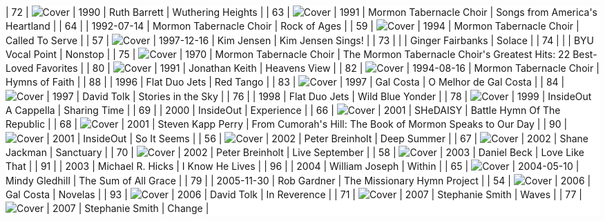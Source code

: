| 72 | ![Cover](https://i.discogs.com/WGIVh21vDVr2gi-_VlE29Np1DhGwJqBE2riq6O5ES0U/rs:fit/g:sm/q:40/h:150/w:150/czM6Ly9kaXNjb2dz/LWRhdGFiYXNlLWlt/YWdlcy9SLTg2ODYz/NTAtMTQ2NjYwNDU4/MS00NDc3Lm1wbw.jpeg) | 1990 | Ruth Barrett | Wuthering Heights |
| 63 | ![Cover](https://i.discogs.com/IOC_ssoNKQPnFkl0_Db2LrK_U2SSl3Uu4QAPqEysPT4/rs:fit/g:sm/q:40/h:150/w:150/czM6Ly9kaXNjb2dz/LWRhdGFiYXNlLWlt/YWdlcy9SLTgzNTU4/MTgtMTQ1OTk5MjM1/Mi0zMTg0LmpwZWc.jpeg) | 1991 | Mormon Tabernacle Choir | Songs from America&#39;s Heartland |
| 64 |  | 1992-07-14 | Mormon Tabernacle Choir | Rock of Ages |
| 59 | ![Cover](https://i.discogs.com/iTz_Ny3fo5YyR13xMTWCrbWiOqXr5mPtNEo9UBL6Dnk/rs:fit/g:sm/q:40/h:150/w:150/czM6Ly9kaXNjb2dz/LWRhdGFiYXNlLWlt/YWdlcy9SLTExODc4/NzM2LTE1MjM5ODA2/NzktNDU4Mi5qcGVn.jpeg) | 1994 | Mormon Tabernacle Choir | Called To Serve |
| 57 | ![Cover](https://i.discogs.com/Q3uZiYjj_p6rIvpw3qBfzwHSjcbLh9gwrRGqixkWm3s/rs:fit/g:sm/q:40/h:150/w:150/czM6Ly9kaXNjb2dz/LWRhdGFiYXNlLWlt/YWdlcy9SLTIyODM3/MjIwLTE2NDk2Mjk3/NzktODQ3MC5qcGVn.jpeg) | 1997-12-16 | Kim Jensen | Kim Jensen Sings! |
| 73 |  |  | Ginger Fairbanks | Solace |
| 74 |  |  | BYU Vocal Point | Nonstop |
| 75 | ![Cover](https://i.discogs.com/rKBnojPXB12VKP2xLBKWaUZix7KxNPyxHwkuwokZg-E/rs:fit/g:sm/q:40/h:150/w:150/czM6Ly9kaXNjb2dz/LWRhdGFiYXNlLWlt/YWdlcy9SLTUxNTYz/MDAtMTQ4ODk4MDY2/OS0zODU0LmpwZWc.jpeg) | 1970 | Mormon Tabernacle Choir | The Mormon Tabernacle Choir&#39;s Greatest Hits: 22 Best-Loved Favorites |
| 80 | ![Cover](https://i.discogs.com/VfnVb5BUtSzz82IsG9_r_Iq59E2qig6xNCUjbLt0QxI/rs:fit/g:sm/q:40/h:150/w:150/czM6Ly9kaXNjb2dz/LWRhdGFiYXNlLWlt/YWdlcy9SLTE0NjY2/MDg0LTE1NzkyMTM5/NTYtNzQ1Ni5qcGVn.jpeg) | 1991 | Jonathan Keith | Heavens View |
| 82 | ![Cover](https://i.discogs.com/fawFw1dYzlBR5VoAtJPkizW7tWMXYksbHNNIfaJWHCo/rs:fit/g:sm/q:40/h:150/w:150/czM6Ly9kaXNjb2dz/LWRhdGFiYXNlLWlt/YWdlcy9SLTgwNDgx/MjktMTQ1NDE1Mzgz/MS02MjI5LmpwZWc.jpeg) | 1994-08-16 | Mormon Tabernacle Choir | Hymns of Faith |
| 88 |  | 1996 | Flat Duo Jets | Red Tango |
| 83 | ![Cover](https://i.discogs.com/BniRUM8SIIvx75G8JLPLutbY2_yAS8iswHVU_bE2wGE/rs:fit/g:sm/q:40/h:150/w:150/czM6Ly9kaXNjb2dz/LWRhdGFiYXNlLWlt/YWdlcy9SLTUyNjk0/OTEtMTQ1NTU2Mzk2/My0yMDk3LmpwZWc.jpeg) | 1997 | Gal Costa | O Melhor de Gal Costa |
| 84 | ![Cover](https://i.discogs.com/-SlH27qMDDOeJf95vJkZqqajamHeG3Lc0DdFxOq_hPE/rs:fit/g:sm/q:40/h:150/w:150/czM6Ly9kaXNjb2dz/LWRhdGFiYXNlLWlt/YWdlcy9SLTE1ODEw/NzM2LTE1OTgyMTYw/NDUtNzkzMC5qcGVn.jpeg) | 1997 | David Tolk | Stories in the Sky |
| 76 |  | 1998 | Flat Duo Jets | Wild Blue Yonder |
| 78 | ![Cover](https://i.discogs.com/E7cw7JeUWvTZUmN8RHEJbvp3qQ0W9DbVzlw7xsLQMpQ/rs:fit/g:sm/q:40/h:150/w:150/czM6Ly9kaXNjb2dz/LWRhdGFiYXNlLWlt/YWdlcy9SLTM3ODUx/MDMtMTM0NDMwODEz/MC0zNTI0LmpwZWc.jpeg) | 1999 | InsideOut A Cappella | Sharing Time |
| 69 |  | 2000 | InsideOut | Experience |
| 66 | ![Cover](https://i.discogs.com/uWbudNqBV_x2-j8lWW_o_HtvaBSE0TNWYggiyKl8laY/rs:fit/g:sm/q:40/h:150/w:150/czM6Ly9kaXNjb2dz/LWRhdGFiYXNlLWlt/YWdlcy9SLTM1ODM4/MjAtMTMzNjIzMjQ3/Ni5qcGVn.jpeg) | 2001 | SHeDAISY | Battle Hymn Of The Republic |
| 68 | ![Cover](https://i.discogs.com/yt2_f-fg3_45nD58SQHkY5gGIgS1XnUuU7etMRyHC0Y/rs:fit/g:sm/q:40/h:150/w:150/czM6Ly9kaXNjb2dz/LWRhdGFiYXNlLWlt/YWdlcy9SLTE1OTE4/OTg1LTE2MDAxODg4/NTEtMTA2Ni5qcGVn.jpeg) | 2001 | Steven Kapp Perry | From Cumorah&#39;s Hill: The Book of Mormon Speaks to Our Day |
| 90 | ![Cover](https://i.discogs.com/E7cw7JeUWvTZUmN8RHEJbvp3qQ0W9DbVzlw7xsLQMpQ/rs:fit/g:sm/q:40/h:150/w:150/czM6Ly9kaXNjb2dz/LWRhdGFiYXNlLWlt/YWdlcy9SLTM3ODUx/MDMtMTM0NDMwODEz/MC0zNTI0LmpwZWc.jpeg) | 2001 | InsideOut | So It Seems |
| 56 | ![Cover](https://i.discogs.com/LzszKhyxFzKBZEHAqys_PrjCrChiAeio-0jBJ6TfPFw/rs:fit/g:sm/q:40/h:150/w:150/czM6Ly9kaXNjb2dz/LWRhdGFiYXNlLWlt/YWdlcy9SLTE1MDcy/NDkyLTE1ODYzMjU4/MDUtMTU5MS5qcGVn.jpeg) | 2002 | Peter Breinholt | Deep Summer |
| 67 | ![Cover](https://i.discogs.com/Cql1J45tJbvxFIlHuYTxlugSjQiLdvWOUXsSPz5iwVw/rs:fit/g:sm/q:40/h:150/w:150/czM6Ly9kaXNjb2dz/LWRhdGFiYXNlLWlt/YWdlcy9SLTczODA3/MzMtMTQ0MDI1NzQ4/MC0zNTk5LmpwZWc.jpeg) | 2002 | Shane Jackman | Sanctuary |
| 70 | ![Cover](https://i.discogs.com/LzszKhyxFzKBZEHAqys_PrjCrChiAeio-0jBJ6TfPFw/rs:fit/g:sm/q:40/h:150/w:150/czM6Ly9kaXNjb2dz/LWRhdGFiYXNlLWlt/YWdlcy9SLTE1MDcy/NDkyLTE1ODYzMjU4/MDUtMTU5MS5qcGVn.jpeg) | 2002 | Peter Breinholt | Live September |
| 58 | ![Cover](https://i.discogs.com/WO8n1DUenCTw03_WaCluTMmfR5kc-MC00tDKdm3KjgU/rs:fit/g:sm/q:40/h:150/w:150/czM6Ly9kaXNjb2dz/LWRhdGFiYXNlLWlt/YWdlcy9SLTcwMDc3/MDEtMTQzMTU4Nzc4/OC02MjE4LmpwZWc.jpeg) | 2003 | Daniel Beck | Love Like That |
| 91 |  | 2003 | Michael R. Hicks | I Know He Lives |
| 96 |  | 2004 | William Joseph | Within |
| 65 | ![Cover](https://i.discogs.com/CUFI1V8K4nZpm4Vl0AS7lbfDGZpAmhYJVPScjgzzGAY/rs:fit/g:sm/q:40/h:150/w:150/czM6Ly9kaXNjb2dz/LWRhdGFiYXNlLWlt/YWdlcy9SLTYxODEx/NDItMTQxMzA4Mzk3/OS01MDU1LmpwZWc.jpeg) | 2004-05-10 | Mindy Gledhill | The Sum of All Grace |
| 79 |  | 2005-11-30 | Rob Gardner | The Missionary Hymn Project |
| 54 | ![Cover](https://i.discogs.com/sNsAg3y2EWbvrx14IbEPKmaEYo699AYU44yShmG5PTc/rs:fit/g:sm/q:40/h:150/w:150/czM6Ly9kaXNjb2dz/LWRhdGFiYXNlLWlt/YWdlcy9SLTc2NjQ2/MjUtMTQ0NzE4Nzc1/MC02OTI4LmpwZWc.jpeg) | 2006 | Gal Costa | Novelas |
| 93 | ![Cover](https://i.discogs.com/1s8jX6HJE2ITm-QEQ-uOxlbD6hCQNYN1vJ-BEoUcLV0/rs:fit/g:sm/q:40/h:150/w:150/czM6Ly9kaXNjb2dz/LWRhdGFiYXNlLWlt/YWdlcy9SLTE1ODEw/NzU1LTE1OTgyMTYz/NDctOTg5OC5qcGVn.jpeg) | 2006 | David Tolk | In Reverence |
| 71 | ![Cover](https://i.discogs.com/6_t7m8zdTusOxCZGgdhz5OCMqJk8X_jO9tdJW9M8bM0/rs:fit/g:sm/q:40/h:150/w:150/czM6Ly9kaXNjb2dz/LWRhdGFiYXNlLWlt/YWdlcy9SLTczMjI2/NzYtMTQzODg3MTU2/NS01MTUxLmpwZWc.jpeg) | 2007 | Stephanie Smith | Waves |
| 77 | ![Cover](https://i.discogs.com/6_t7m8zdTusOxCZGgdhz5OCMqJk8X_jO9tdJW9M8bM0/rs:fit/g:sm/q:40/h:150/w:150/czM6Ly9kaXNjb2dz/LWRhdGFiYXNlLWlt/YWdlcy9SLTczMjI2/NzYtMTQzODg3MTU2/NS01MTUxLmpwZWc.jpeg) | 2007 | Stephanie Smith | Change |
